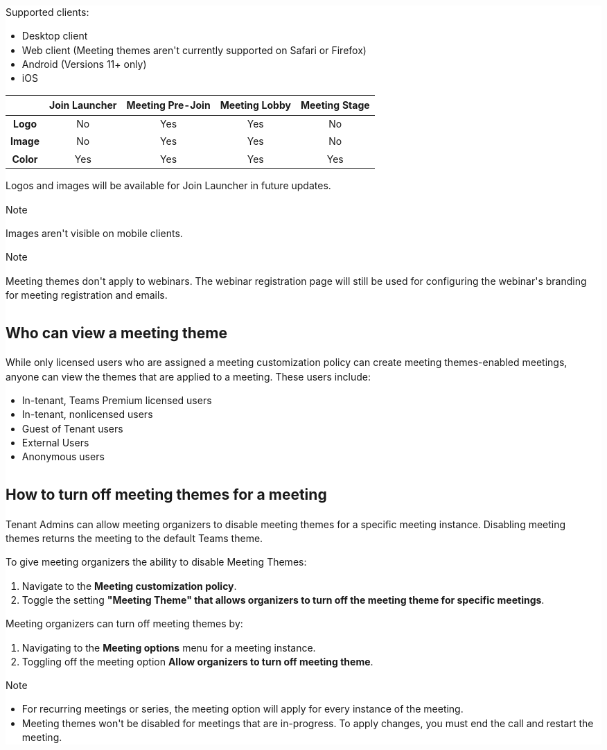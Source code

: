 Supported clients:

- Desktop client
- Web client (Meeting themes aren't currently supported on Safari or Firefox)
- Android (Versions 11+ only)
- iOS

|         | Join Launcher | Meeting Pre-Join | Meeting Lobby | Meeting Stage |
| :---:          |     :---:      |         :---:  |         :---:  |         :---:  |
| **Logo**   | No | Yes| Yes| No|
| **Image**     | No | Yes| Yes| No|
| **Color**     | Yes | Yes| Yes| Yes|

Logos and images will be available for Join Launcher in future updates.

> [!NOTE]
> Images aren't visible on mobile clients.

> [!NOTE]
> Meeting themes don't apply to webinars. The webinar registration page will still be used for configuring the webinar's branding for meeting registration and emails.

## Who can view a meeting theme

While only licensed users who are assigned a meeting customization policy can create meeting themes-enabled meetings, anyone can view the themes that are applied to a meeting. These users include:

- In-tenant, Teams Premium licensed users
- In-tenant, nonlicensed users
- Guest of Tenant users
- External Users
- Anonymous users

## How to turn off meeting themes for a meeting

Tenant Admins can allow meeting organizers to disable meeting themes for a specific meeting instance. Disabling meeting themes returns the meeting to the default Teams theme.

To give meeting organizers the ability to disable Meeting Themes:

1. Navigate to the **Meeting customization policy**.
1. Toggle the setting **"Meeting Theme" that allows organizers to turn off the meeting theme for specific meetings**.

Meeting organizers can turn off meeting themes by:

1. Navigating to the **Meeting options** menu for a meeting instance.
1. Toggling off the meeting option **Allow organizers to turn off meeting theme**.

> [!NOTE]
>
> - For recurring meetings or series, the meeting option will apply for every instance of the meeting.
> - Meeting themes won't be disabled for meetings that are in-progress. To apply changes, you must end the call and restart the meeting.
